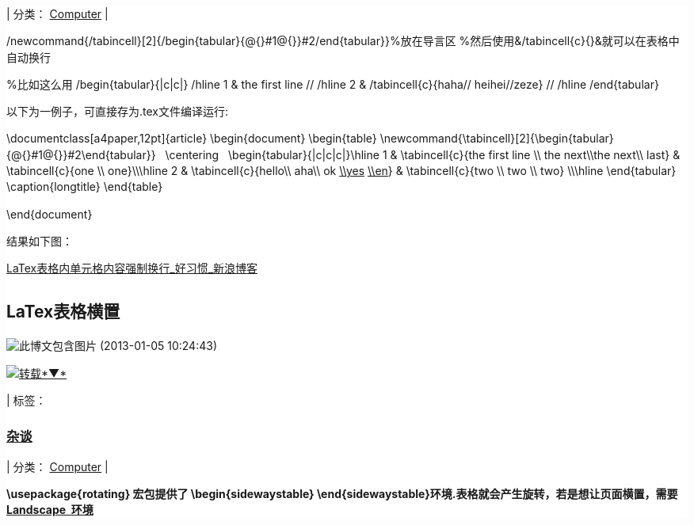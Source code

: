  | 分类： [Computer](http://blog.sina.com.cn/s/articlelist_1394325347_7_1.html) |

/newcommand{/tabincell}\[2\]{/begin{tabular}{@{}#1@{}}#2/end{tabular}}%放在导言区
%然后使用&/tabincell{c}{}&就可以在表格中自动换行

%比如这么用
/begin{tabular}{|c|c|}
/hline
1 & the first line //
/hline
2 & /tabincell{c}{haha// heihei//zeze} //
/hline
/end{tabular}

以下为一例子，可直接存为.tex文件编译运行:

\\documentclass\[a4paper,12pt\]{article}
\\begin{document}
\\begin{table}
\\newcommand{\\tabincell}\[2\]{\\begin{tabular}{@{}#1@{}}#2\\end{tabular}}
   \\centering
   \\begin{tabular}{|c|c|c|}\\hline
1 & \\tabincell{c}{the first line \\\\ the next\\\\the next\\\\ last} & \\tabincell{c}{one \\\\ one}\\\\\\hline
2 & \\tabincell{c}{hello\\\\ aha\\\\ ok [\\\\yes](file:////yes) [\\\\en](file:////en)} & \\tabincell{c}{two \\\\ two \\\\ two} \\\\\\hline
\\end{tabular}
   \\caption{longtitle}
\\end{table}

\\end{document}

结果如下图：


[LaTex表格内单元格内容强制换行_好习惯_新浪博客](http://blog.sina.com.cn/s/blog_531bb7630101841e.html)



## LaTex表格横置

 ![](http://simg.sinajs.cn/blog7style/images/common/sg_trans.gif "此博文包含图片") (2013\-01\-05 10:24:43)

[![](http://simg.sinajs.cn/blog7style/images/common/sg_trans.gif)转载*▼*](javascript:;)

| 标签：

### [杂谈](http://search.sina.com.cn/?c=blog&q=%D4%D3%CC%B8&by=tag)

 | 分类： [Computer](http://blog.sina.com.cn/s/articlelist_1394325347_7_1.html) |

**\\usepackage{rotating} 宏包提供了 \\begin{sidewaystable} \\end{sidewaystable}环境.表格就会产生旋转，若是想让页面横置，需要**[**Landscape  环境**](http://www.ctex.org/documents/latex/graphics/node94.html)
